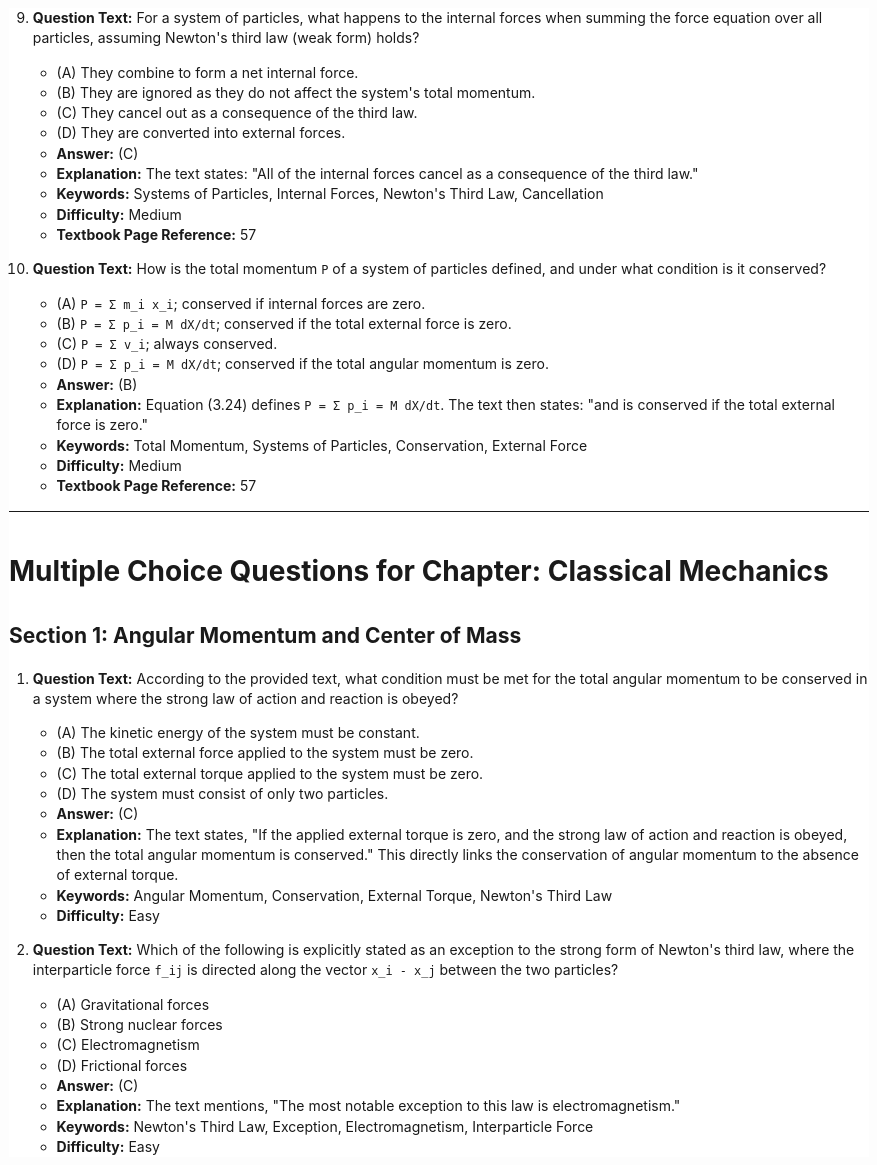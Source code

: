 9.  **Question Text:** For a system of particles, what happens to the internal forces when summing the force equation over all particles, assuming Newton's third law (weak form) holds?
    *   (A) They combine to form a net internal force.
    *   (B) They are ignored as they do not affect the system's total momentum.
    *   (C) They cancel out as a consequence of the third law.
    *   (D) They are converted into external forces.
    *   **Answer:** (C)
    *   **Explanation:** The text states: "All of the internal forces cancel as a consequence of the third law."
    *   **Keywords:** Systems of Particles, Internal Forces, Newton's Third Law, Cancellation
    *   **Difficulty:** Medium
    *   **Textbook Page Reference:** 57

10. **Question Text:** How is the total momentum `P` of a system of particles defined, and under what condition is it conserved?
    *   (A) `P = Σ m_i x_i`; conserved if internal forces are zero.
    *   (B) `P = Σ p_i = M dX/dt`; conserved if the total external force is zero.
    *   (C) `P = Σ v_i`; always conserved.
    *   (D) `P = Σ p_i = M dX/dt`; conserved if the total angular momentum is zero.
    *   **Answer:** (B)
    *   **Explanation:** Equation (3.24) defines `P = Σ p_i = M dX/dt`. The text then states: "and is conserved if the total external force is zero."
    *   **Keywords:** Total Momentum, Systems of Particles, Conservation, External Force
    *   **Difficulty:** Medium
    *   **Textbook Page Reference:** 57

---

# Multiple Choice Questions for Chapter: Classical Mechanics

## Section 1: Angular Momentum and Center of Mass

1.  **Question Text:** According to the provided text, what condition must be met for the total angular momentum to be conserved in a system where the strong law of action and reaction is obeyed?
    *   (A) The kinetic energy of the system must be constant.
    *   (B) The total external force applied to the system must be zero.
    *   (C) The total external torque applied to the system must be zero.
    *   (D) The system must consist of only two particles.
    *   **Answer:** (C)
    *   **Explanation:** The text states, "If the applied external torque is zero, and the strong law of action and reaction is obeyed, then the total angular momentum is conserved." This directly links the conservation of angular momentum to the absence of external torque.
    *   **Keywords:** Angular Momentum, Conservation, External Torque, Newton's Third Law
    *   **Difficulty:** Easy

2.  **Question Text:** Which of the following is explicitly stated as an exception to the strong form of Newton's third law, where the interparticle force `f_ij` is directed along the vector `x_i - x_j` between the two particles?
    *   (A) Gravitational forces
    *   (B) Strong nuclear forces
    *   (C) Electromagnetism
    *   (D) Frictional forces
    *   **Answer:** (C)
    *   **Explanation:** The text mentions, "The most notable exception to this law is electromagnetism."
    *   **Keywords:** Newton's Third Law, Exception, Electromagnetism, Interparticle Force
    *   **Difficulty:** Easy
